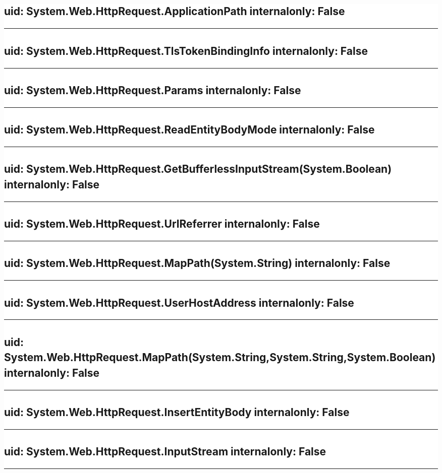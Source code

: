 uid: System.Web.HttpRequest.ApplicationPath
internalonly: False
---

---
uid: System.Web.HttpRequest.TlsTokenBindingInfo
internalonly: False
---

---
uid: System.Web.HttpRequest.Params
internalonly: False
---

---
uid: System.Web.HttpRequest.ReadEntityBodyMode
internalonly: False
---

---
uid: System.Web.HttpRequest.GetBufferlessInputStream(System.Boolean)
internalonly: False
---

---
uid: System.Web.HttpRequest.UrlReferrer
internalonly: False
---

---
uid: System.Web.HttpRequest.MapPath(System.String)
internalonly: False
---

---
uid: System.Web.HttpRequest.UserHostAddress
internalonly: False
---

---
uid: System.Web.HttpRequest.MapPath(System.String,System.String,System.Boolean)
internalonly: False
---

---
uid: System.Web.HttpRequest.InsertEntityBody
internalonly: False
---

---
uid: System.Web.HttpRequest.InputStream
internalonly: False
---

---